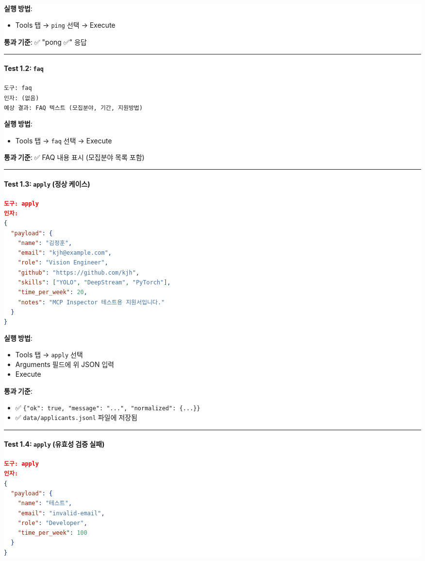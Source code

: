**실행 방법**:
- Tools 탭 → `ping` 선택 → Execute

**통과 기준**: ✅ "pong ✅" 응답

---

#### Test 1.2: `faq`
```
도구: faq
인자: (없음)
예상 결과: FAQ 텍스트 (모집분야, 기간, 지원방법)
```

**실행 방법**:
- Tools 탭 → `faq` 선택 → Execute

**통과 기준**: ✅ FAQ 내용 표시 (모집분야 목록 포함)

---

#### Test 1.3: `apply` (정상 케이스)
```json
도구: apply
인자:
{
  "payload": {
    "name": "김정훈",
    "email": "kjh@example.com",
    "role": "Vision Engineer",
    "github": "https://github.com/kjh",
    "skills": ["YOLO", "DeepStream", "PyTorch"],
    "time_per_week": 20,
    "notes": "MCP Inspector 테스트용 지원서입니다."
  }
}
```

**실행 방법**:
- Tools 탭 → `apply` 선택
- Arguments 필드에 위 JSON 입력
- Execute

**통과 기준**:
- ✅ `{"ok": true, "message": "...", "normalized": {...}}`
- ✅ `data/applicants.jsonl` 파일에 저장됨

---

#### Test 1.4: `apply` (유효성 검증 실패)
```json
도구: apply
인자:
{
  "payload": {
    "name": "테스트",
    "email": "invalid-email",
    "role": "Developer",
    "time_per_week": 100
  }
}
```

